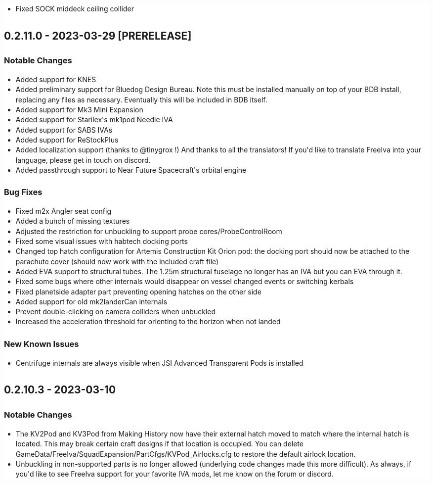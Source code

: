 * Fixed SOCK middeck ceiling collider


## 0.2.11.0 - 2023-03-29 [PRERELEASE]

### Notable Changes

* Added support for KNES
* Added preliminary support for Bluedog Design Bureau. Note this must be installed manually on top of your BDB install, replacing any files as necessary. Eventually this will be included in BDB itself.
* Added support for Mk3 Mini Expansion
* Added support for Starilex's mk1pod Needle IVA
* Added support for SABS IVAs
* Added support for ReStockPlus
* Added localization support (thanks to @tinygrox !) And thanks to all the translators! If you'd like to translate FreeIva into your language, please get in touch on discord.
* Added passthrough support to Near Future Spacecraft's orbital engine

### Bug Fixes

* Fixed m2x Angler seat config
* Added a bunch of missing textures
* Adjusted the restriction for unbuckling to support probe cores/ProbeControlRoom
* Fixed some visual issues with habtech docking ports
* Changed top hatch configuration for Artemis Construction Kit Orion pod: the docking port should now be attached to the parachute cover (should now work with the included craft file)
* Added EVA support to structural tubes. The 1.25m structural fuselage no longer has an IVA but you can EVA through it.
* Fixed some bugs where other internals would disappear on vessel changed events or switching kerbals
* Fixed planetside adapter part preventing opening hatches on the other side
* Added support for old mk2landerCan internals
* Prevent double-clicking on camera colliders when unbuckled
* Increased the acceleration threshold for orienting to the horizon when not landed

### New Known Issues

* Centrifuge internals are always visible when JSI Advanced Transparent Pods is installed


## 0.2.10.3 - 2023-03-10

### Notable Changes

* The KV2Pod and KV3Pod from Making History now have their external hatch moved to match where the internal hatch is located. This may break certain craft designs if that location is occupied. You can delete GameData/FreeIva/SquadExpansion/PartCfgs/KVPod_Airlocks.cfg to restore the default airlock location.
* Unbuckling in non-supported parts is no longer allowed (underlying code changes made this more difficult). As always, if you'd like to see FreeIva support for your favorite IVA mods, let me know on the forum or discord.
